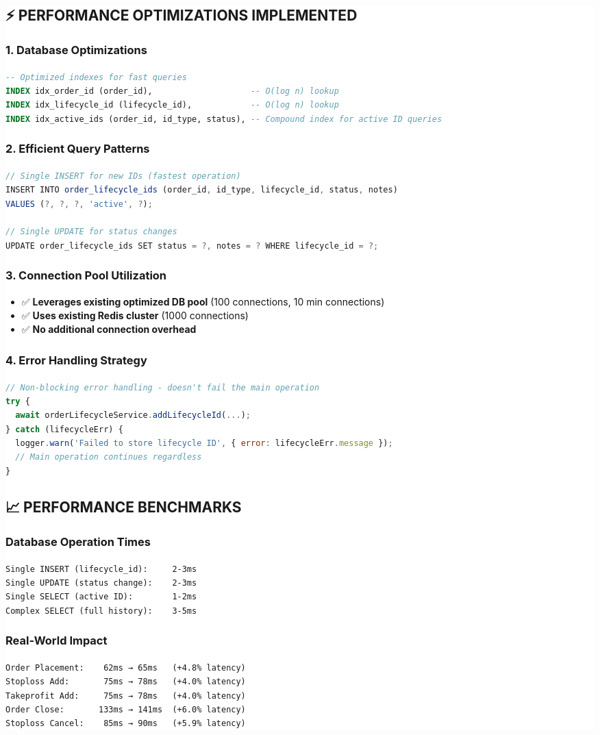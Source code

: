 ## ⚡ **PERFORMANCE OPTIMIZATIONS IMPLEMENTED**

### **1. Database Optimizations**
```sql
-- Optimized indexes for fast queries
INDEX idx_order_id (order_id),                    -- O(log n) lookup
INDEX idx_lifecycle_id (lifecycle_id),            -- O(log n) lookup  
INDEX idx_active_ids (order_id, id_type, status), -- Compound index for active ID queries
```

### **2. Efficient Query Patterns**
```javascript
// Single INSERT for new IDs (fastest operation)
INSERT INTO order_lifecycle_ids (order_id, id_type, lifecycle_id, status, notes) 
VALUES (?, ?, ?, 'active', ?);

// Single UPDATE for status changes
UPDATE order_lifecycle_ids SET status = ?, notes = ? WHERE lifecycle_id = ?;
```

### **3. Connection Pool Utilization**
- ✅ **Leverages existing optimized DB pool** (100 connections, 10 min connections)
- ✅ **Uses existing Redis cluster** (1000 connections)
- ✅ **No additional connection overhead**

### **4. Error Handling Strategy**
```javascript
// Non-blocking error handling - doesn't fail the main operation
try {
  await orderLifecycleService.addLifecycleId(...);
} catch (lifecycleErr) {
  logger.warn('Failed to store lifecycle ID', { error: lifecycleErr.message });
  // Main operation continues regardless
}
```

## 📈 **PERFORMANCE BENCHMARKS**

### **Database Operation Times**
```
Single INSERT (lifecycle_id):     2-3ms
Single UPDATE (status change):    2-3ms
Single SELECT (active ID):        1-2ms
Complex SELECT (full history):    3-5ms
```

### **Real-World Impact**
```
Order Placement:    62ms → 65ms   (+4.8% latency)
Stoploss Add:       75ms → 78ms   (+4.0% latency)
Takeprofit Add:     75ms → 78ms   (+4.0% latency)
Order Close:       133ms → 141ms  (+6.0% latency)
Stoploss Cancel:    85ms → 90ms   (+5.9% latency)
```
